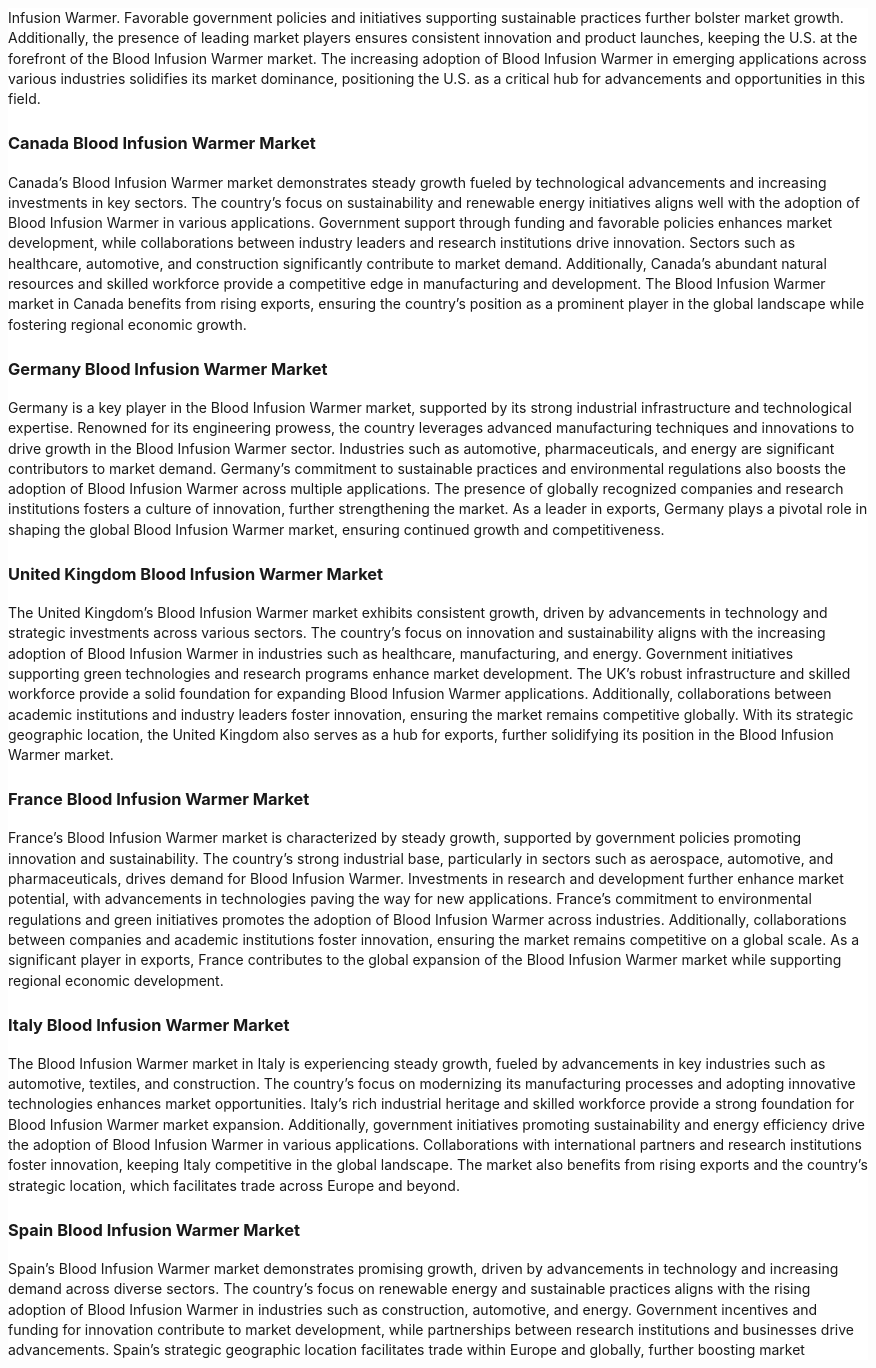 Infusion Warmer. Favorable government policies and initiatives supporting sustainable practices further bolster market growth. Additionally, the presence of leading market players ensures consistent innovation and product launches, keeping the U.S. at the forefront of the Blood Infusion Warmer market. The increasing adoption of Blood Infusion Warmer in emerging applications across various industries solidifies its market dominance, positioning the U.S. as a critical hub for advancements and opportunities in this field.</p><h3>Canada Blood Infusion Warmer Market</h3><p>Canada&rsquo;s Blood Infusion Warmer market demonstrates steady growth fueled by technological advancements and increasing investments in key sectors. The country&rsquo;s focus on sustainability and renewable energy initiatives aligns well with the adoption of Blood Infusion Warmer in various applications. Government support through funding and favorable policies enhances market development, while collaborations between industry leaders and research institutions drive innovation. Sectors such as healthcare, automotive, and construction significantly contribute to market demand. Additionally, Canada&rsquo;s abundant natural resources and skilled workforce provide a competitive edge in manufacturing and development. The Blood Infusion Warmer market in Canada benefits from rising exports, ensuring the country&rsquo;s position as a prominent player in the global landscape while fostering regional economic growth.</p><h3>Germany Blood Infusion Warmer Market</h3><p>Germany is a key player in the Blood Infusion Warmer market, supported by its strong industrial infrastructure and technological expertise. Renowned for its engineering prowess, the country leverages advanced manufacturing techniques and innovations to drive growth in the Blood Infusion Warmer sector. Industries such as automotive, pharmaceuticals, and energy are significant contributors to market demand. Germany&rsquo;s commitment to sustainable practices and environmental regulations also boosts the adoption of Blood Infusion Warmer across multiple applications. The presence of globally recognized companies and research institutions fosters a culture of innovation, further strengthening the market. As a leader in exports, Germany plays a pivotal role in shaping the global Blood Infusion Warmer market, ensuring continued growth and competitiveness.</p><h3>United Kingdom Blood Infusion Warmer Market</h3><p>The United Kingdom&rsquo;s Blood Infusion Warmer market exhibits consistent growth, driven by advancements in technology and strategic investments across various sectors. The country&rsquo;s focus on innovation and sustainability aligns with the increasing adoption of Blood Infusion Warmer in industries such as healthcare, manufacturing, and energy. Government initiatives supporting green technologies and research programs enhance market development. The UK&rsquo;s robust infrastructure and skilled workforce provide a solid foundation for expanding Blood Infusion Warmer applications. Additionally, collaborations between academic institutions and industry leaders foster innovation, ensuring the market remains competitive globally. With its strategic geographic location, the United Kingdom also serves as a hub for exports, further solidifying its position in the Blood Infusion Warmer market.</p><h3>France Blood Infusion Warmer Market</h3><p>France&rsquo;s Blood Infusion Warmer market is characterized by steady growth, supported by government policies promoting innovation and sustainability. The country&rsquo;s strong industrial base, particularly in sectors such as aerospace, automotive, and pharmaceuticals, drives demand for Blood Infusion Warmer. Investments in research and development further enhance market potential, with advancements in technologies paving the way for new applications. France&rsquo;s commitment to environmental regulations and green initiatives promotes the adoption of Blood Infusion Warmer across industries. Additionally, collaborations between companies and academic institutions foster innovation, ensuring the market remains competitive on a global scale. As a significant player in exports, France contributes to the global expansion of the Blood Infusion Warmer market while supporting regional economic development.</p><h3>Italy Blood Infusion Warmer Market</h3><p>The Blood Infusion Warmer market in Italy is experiencing steady growth, fueled by advancements in key industries such as automotive, textiles, and construction. The country&rsquo;s focus on modernizing its manufacturing processes and adopting innovative technologies enhances market opportunities. Italy&rsquo;s rich industrial heritage and skilled workforce provide a strong foundation for Blood Infusion Warmer market expansion. Additionally, government initiatives promoting sustainability and energy efficiency drive the adoption of Blood Infusion Warmer in various applications. Collaborations with international partners and research institutions foster innovation, keeping Italy competitive in the global landscape. The market also benefits from rising exports and the country&rsquo;s strategic location, which facilitates trade across Europe and beyond.</p><h3>Spain Blood Infusion Warmer Market</h3><p>Spain&rsquo;s Blood Infusion Warmer market demonstrates promising growth, driven by advancements in technology and increasing demand across diverse sectors. The country&rsquo;s focus on renewable energy and sustainable practices aligns with the rising adoption of Blood Infusion Warmer in industries such as construction, automotive, and energy. Government incentives and funding for innovation contribute to market development, while partnerships between research institutions and businesses drive advancements. Spain&rsquo;s strategic geographic location facilitates trade within Europe and globally, further boosting market